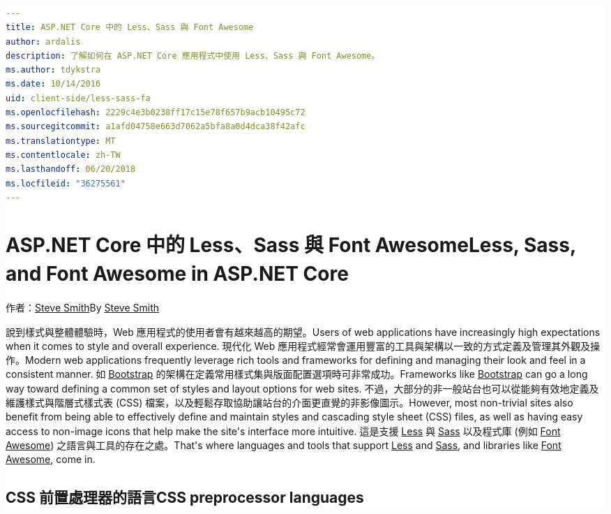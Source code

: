 ```yaml
---
title: ASP.NET Core 中的 Less、Sass 與 Font Awesome
author: ardalis
description: 了解如何在 ASP.NET Core 應用程式中使用 Less、Sass 與 Font Awesome。
ms.author: tdykstra
ms.date: 10/14/2016
uid: client-side/less-sass-fa
ms.openlocfilehash: 2229c4e3b0238ff17c15e78f657b9acb10495c72
ms.sourcegitcommit: a1afd04758e663d7062a5bfa8a0d4dca38f42afc
ms.translationtype: MT
ms.contentlocale: zh-TW
ms.lasthandoff: 06/20/2018
ms.locfileid: "36275561"
---
```

# <a name="less-sass-and-font-awesome-in-aspnet-core"></a><span data-ttu-id="262d2-103">ASP.NET Core 中的 Less、Sass 與 Font Awesome</span><span class="sxs-lookup"><span data-stu-id="262d2-103">Less, Sass, and Font Awesome in ASP.NET Core</span></span>

<span data-ttu-id="262d2-104">作者：[Steve Smith](https://ardalis.com/)</span><span class="sxs-lookup"><span data-stu-id="262d2-104">By [Steve Smith](https://ardalis.com/)</span></span>

<span data-ttu-id="262d2-105">說到樣式與整體體驗時，Web 應用程式的使用者會有越來越高的期望。</span><span class="sxs-lookup"><span data-stu-id="262d2-105">Users of web applications have increasingly high expectations when it comes to style and overall experience.</span></span> <span data-ttu-id="262d2-106">現代化 Web 應用程式經常會運用豐富的工具與架構以一致的方式定義及管理其外觀及操作。</span><span class="sxs-lookup"><span data-stu-id="262d2-106">Modern web applications frequently leverage rich tools and frameworks for defining and managing their look and feel in a consistent manner.</span></span> <span data-ttu-id="262d2-107">如 [Bootstrap](http://getbootstrap.com/) 的架構在定義常用樣式集與版面配置選項時可非常成功。</span><span class="sxs-lookup"><span data-stu-id="262d2-107">Frameworks like [Bootstrap](http://getbootstrap.com/) can go a long way toward defining a common set of styles and layout options for web sites.</span></span> <span data-ttu-id="262d2-108">不過，大部分的非一般站台也可以從能夠有效地定義及維護樣式與階層式樣式表 (CSS) 檔案，以及輕鬆存取協助讓站台的介面更直覺的非影像圖示。</span><span class="sxs-lookup"><span data-stu-id="262d2-108">However, most non-trivial sites also benefit from being able to effectively define and maintain styles and cascading style sheet (CSS) files, as well as having easy access to non-image icons that help make the site's interface more intuitive.</span></span> <span data-ttu-id="262d2-109">這是支援 [Less](http://lesscss.org/) 與 [Sass](http://sass-lang.com/) 以及程式庫 (例如 [Font Awesome](http://fontawesome.io/)) 之語言與工具的存在之處。</span><span class="sxs-lookup"><span data-stu-id="262d2-109">That's where languages and tools that support [Less](http://lesscss.org/) and [Sass](http://sass-lang.com/), and libraries like [Font Awesome](http://fontawesome.io/), come in.</span></span>

## <a name="css-preprocessor-languages"></a><span data-ttu-id="262d2-110">CSS 前置處理器的語言</span><span class="sxs-lookup"><span data-stu-id="262d2-110">CSS preprocessor languages</span></span>
